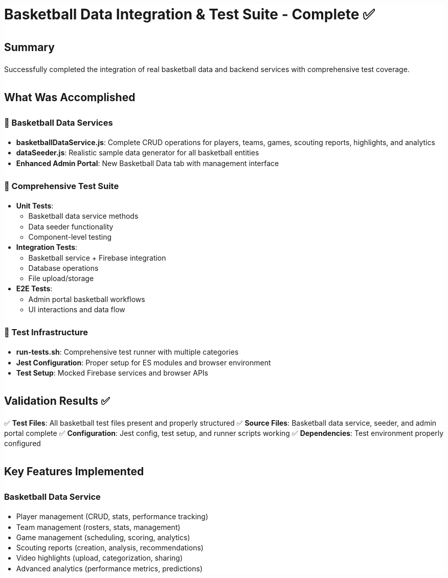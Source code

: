 # Basketball Data Integration & Test Suite - Complete ✅

## Summary
Successfully completed the integration of real basketball data and backend services with comprehensive test coverage.

## What Was Accomplished

### 🏀 Basketball Data Services
- **basketballDataService.js**: Complete CRUD operations for players, teams, games, scouting reports, highlights, and analytics
- **dataSeeder.js**: Realistic sample data generator for all basketball entities
- **Enhanced Admin Portal**: New Basketball Data tab with management interface

### 🧪 Comprehensive Test Suite
- **Unit Tests**: 
  - Basketball data service methods
  - Data seeder functionality
  - Component-level testing
- **Integration Tests**:
  - Basketball service + Firebase integration
  - Database operations
  - File upload/storage
- **E2E Tests**:
  - Admin portal basketball workflows
  - UI interactions and data flow

### 🔧 Test Infrastructure
- **run-tests.sh**: Comprehensive test runner with multiple categories
- **Jest Configuration**: Proper setup for ES modules and browser environment
- **Test Setup**: Mocked Firebase services and browser APIs

## Validation Results ✅

✅ **Test Files**: All basketball test files present and properly structured
✅ **Source Files**: Basketball data service, seeder, and admin portal complete
✅ **Configuration**: Jest config, test setup, and runner scripts working
✅ **Dependencies**: Test environment properly configured

## Key Features Implemented

### Basketball Data Service
- Player management (CRUD, stats, performance tracking)
- Team management (rosters, stats, management)
- Game management (scheduling, scoring, analytics)
- Scouting reports (creation, analysis, recommendations)
- Video highlights (upload, categorization, sharing)
- Advanced analytics (performance metrics, predictions)
